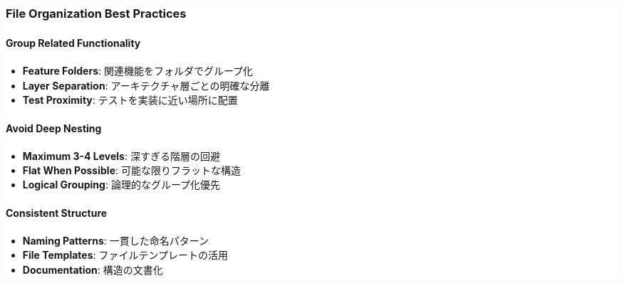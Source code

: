 ### File Organization Best Practices

#### Group Related Functionality
- **Feature Folders**: 関連機能をフォルダでグループ化
- **Layer Separation**: アーキテクチャ層ごとの明確な分離
- **Test Proximity**: テストを実装に近い場所に配置

#### Avoid Deep Nesting
- **Maximum 3-4 Levels**: 深すぎる階層の回避
- **Flat When Possible**: 可能な限りフラットな構造
- **Logical Grouping**: 論理的なグループ化優先

#### Consistent Structure
- **Naming Patterns**: 一貫した命名パターン
- **File Templates**: ファイルテンプレートの活用
- **Documentation**: 構造の文書化